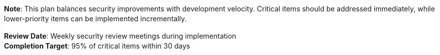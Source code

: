 
**Note**: This plan balances security improvements with development velocity. Critical items should be addressed immediately, while lower-priority items can be implemented incrementally.

**Review Date**: Weekly security review meetings during implementation  
**Completion Target**: 95% of critical items within 30 days